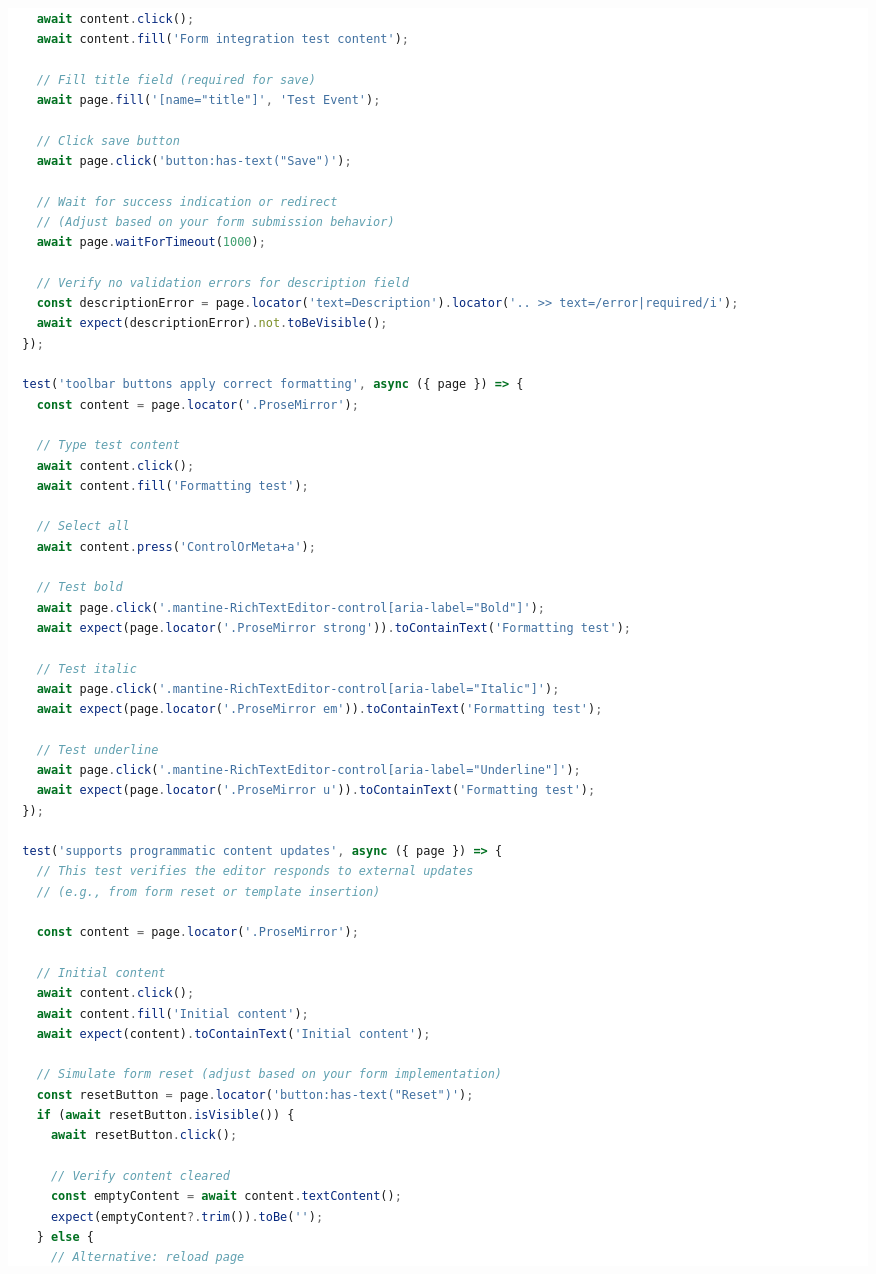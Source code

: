 ```typescript
    await content.click();
    await content.fill('Form integration test content');

    // Fill title field (required for save)
    await page.fill('[name="title"]', 'Test Event');

    // Click save button
    await page.click('button:has-text("Save")');

    // Wait for success indication or redirect
    // (Adjust based on your form submission behavior)
    await page.waitForTimeout(1000);

    // Verify no validation errors for description field
    const descriptionError = page.locator('text=Description').locator('.. >> text=/error|required/i');
    await expect(descriptionError).not.toBeVisible();
  });

  test('toolbar buttons apply correct formatting', async ({ page }) => {
    const content = page.locator('.ProseMirror');

    // Type test content
    await content.click();
    await content.fill('Formatting test');

    // Select all
    await content.press('ControlOrMeta+a');

    // Test bold
    await page.click('.mantine-RichTextEditor-control[aria-label="Bold"]');
    await expect(page.locator('.ProseMirror strong')).toContainText('Formatting test');

    // Test italic
    await page.click('.mantine-RichTextEditor-control[aria-label="Italic"]');
    await expect(page.locator('.ProseMirror em')).toContainText('Formatting test');

    // Test underline
    await page.click('.mantine-RichTextEditor-control[aria-label="Underline"]');
    await expect(page.locator('.ProseMirror u')).toContainText('Formatting test');
  });

  test('supports programmatic content updates', async ({ page }) => {
    // This test verifies the editor responds to external updates
    // (e.g., from form reset or template insertion)

    const content = page.locator('.ProseMirror');

    // Initial content
    await content.click();
    await content.fill('Initial content');
    await expect(content).toContainText('Initial content');

    // Simulate form reset (adjust based on your form implementation)
    const resetButton = page.locator('button:has-text("Reset")');
    if (await resetButton.isVisible()) {
      await resetButton.click();

      // Verify content cleared
      const emptyContent = await content.textContent();
      expect(emptyContent?.trim()).toBe('');
    } else {
      // Alternative: reload page
```